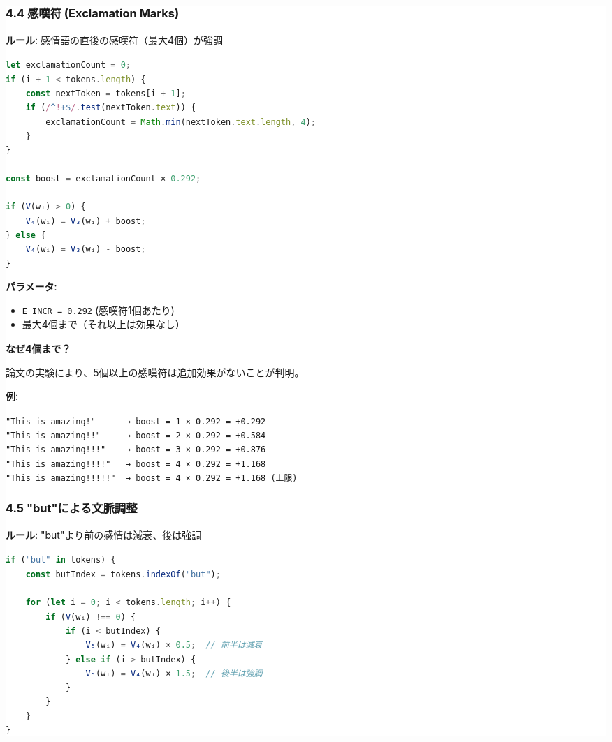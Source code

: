### 4.4 感嘆符 (Exclamation Marks)

**ルール**: 感情語の直後の感嘆符（最大4個）が強調

```javascript
let exclamationCount = 0;
if (i + 1 < tokens.length) {
    const nextToken = tokens[i + 1];
    if (/^!+$/.test(nextToken.text)) {
        exclamationCount = Math.min(nextToken.text.length, 4);
    }
}

const boost = exclamationCount × 0.292;

if (V(wᵢ) > 0) {
    V₄(wᵢ) = V₃(wᵢ) + boost;
} else {
    V₄(wᵢ) = V₃(wᵢ) - boost;
}
```

**パラメータ**:
- `E_INCR = 0.292` (感嘆符1個あたり)
- 最大4個まで（それ以上は効果なし）

**なぜ4個まで？**

論文の実験により、5個以上の感嘆符は追加効果がないことが判明。

**例**:

```
"This is amazing!"      → boost = 1 × 0.292 = +0.292
"This is amazing!!"     → boost = 2 × 0.292 = +0.584
"This is amazing!!!"    → boost = 3 × 0.292 = +0.876
"This is amazing!!!!"   → boost = 4 × 0.292 = +1.168
"This is amazing!!!!!"  → boost = 4 × 0.292 = +1.168 (上限)
```

### 4.5 "but"による文脈調整

**ルール**: "but"より前の感情は減衰、後は強調

```javascript
if ("but" in tokens) {
    const butIndex = tokens.indexOf("but");
    
    for (let i = 0; i < tokens.length; i++) {
        if (V(wᵢ) !== 0) {
            if (i < butIndex) {
                V₅(wᵢ) = V₄(wᵢ) × 0.5;  // 前半は減衰
            } else if (i > butIndex) {
                V₅(wᵢ) = V₄(wᵢ) × 1.5;  // 後半は強調
            }
        }
    }
}
```
